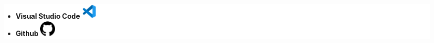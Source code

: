 - **Visual Studio Code** <img src="src/assets/Readme/visual-logo.png" width="30">
- **Github** <img src="src/assets/Readme/github-logo.png" width="30">